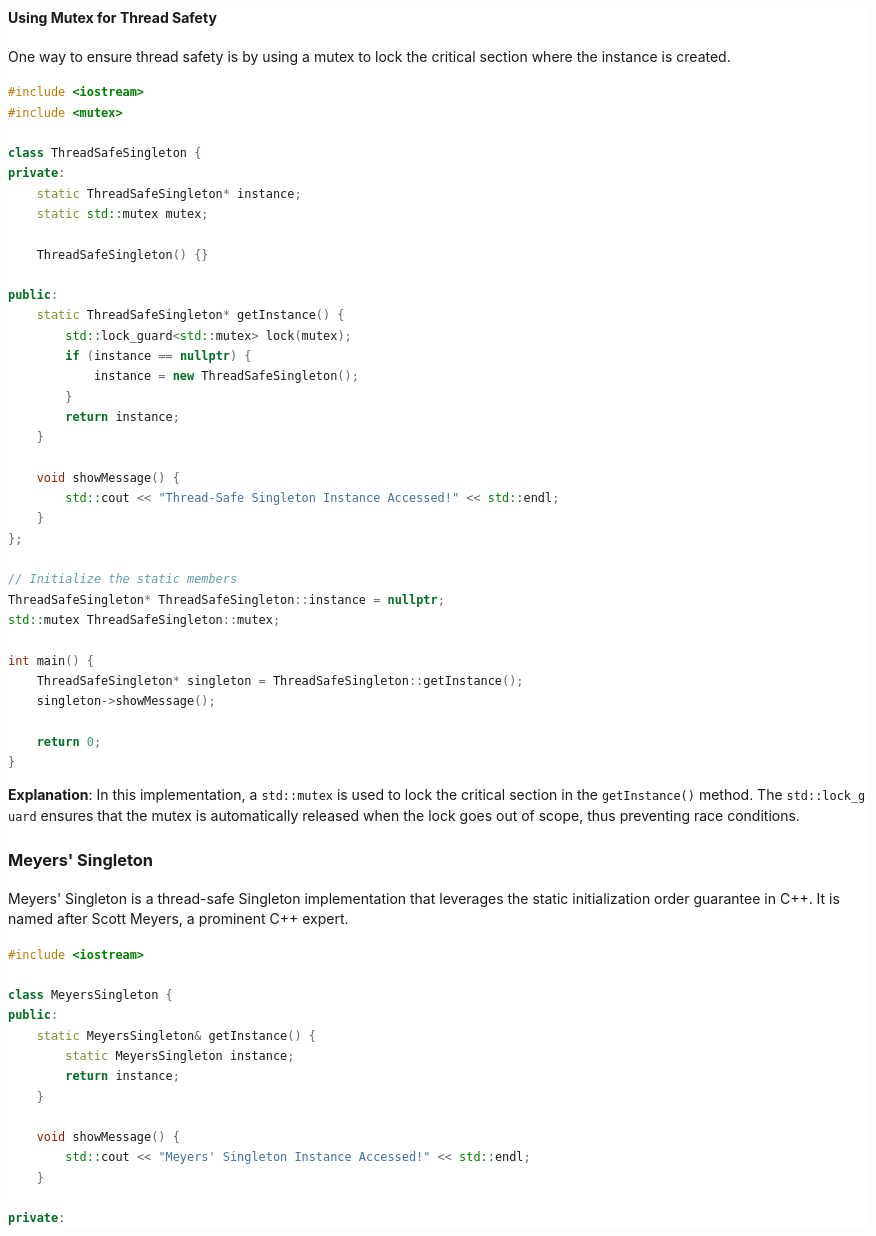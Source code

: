 #### Using Mutex for Thread Safety

One way to ensure thread safety is by using a mutex to lock the critical section where the instance is created.

```cpp
#include <iostream>
#include <mutex>

class ThreadSafeSingleton {
private:
    static ThreadSafeSingleton* instance;
    static std::mutex mutex;

    ThreadSafeSingleton() {}

public:
    static ThreadSafeSingleton* getInstance() {
        std::lock_guard<std::mutex> lock(mutex);
        if (instance == nullptr) {
            instance = new ThreadSafeSingleton();
        }
        return instance;
    }

    void showMessage() {
        std::cout << "Thread-Safe Singleton Instance Accessed!" << std::endl;
    }
};

// Initialize the static members
ThreadSafeSingleton* ThreadSafeSingleton::instance = nullptr;
std::mutex ThreadSafeSingleton::mutex;

int main() {
    ThreadSafeSingleton* singleton = ThreadSafeSingleton::getInstance();
    singleton->showMessage();

    return 0;
}
```

**Explanation**: In this implementation, a `std::mutex` is used to lock the critical section in the `getInstance()` method. The `std::lock_guard` ensures that the mutex is automatically released when the lock goes out of scope, thus preventing race conditions.

### Meyers' Singleton

Meyers' Singleton is a thread-safe Singleton implementation that leverages the static initialization order guarantee in C++. It is named after Scott Meyers, a prominent C++ expert.

```cpp
#include <iostream>

class MeyersSingleton {
public:
    static MeyersSingleton& getInstance() {
        static MeyersSingleton instance;
        return instance;
    }

    void showMessage() {
        std::cout << "Meyers' Singleton Instance Accessed!" << std::endl;
    }

private:
```
